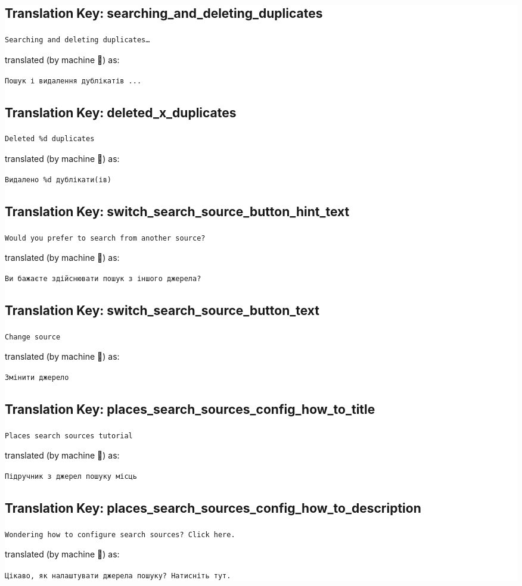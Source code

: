 
## Translation Key: searching_and_deleting_duplicates
```
Searching and deleting duplicates…
```
translated (by machine 🤖) as:
```
Пошук і видалення дублікатів ...
```


## Translation Key: deleted_x_duplicates
```
Deleted %d duplicates
```
translated (by machine 🤖) as:
```
Видалено %d дублікати(ів)
```


## Translation Key: switch_search_source_button_hint_text
```
Would you prefer to search from another source?
```
translated (by machine 🤖) as:
```
Ви бажаєте здійснювати пошук з іншого джерела?
```


## Translation Key: switch_search_source_button_text
```
Change source
```
translated (by machine 🤖) as:
```
Змінити джерело
```


## Translation Key: places_search_sources_config_how_to_title
```
Places search sources tutorial
```
translated (by machine 🤖) as:
```
Підручник з джерел пошуку місць
```


## Translation Key: places_search_sources_config_how_to_description
```
Wondering how to configure search sources? Click here.
```
translated (by machine 🤖) as:
```
Цікаво, як налаштувати джерела пошуку? Натисніть тут.
```
